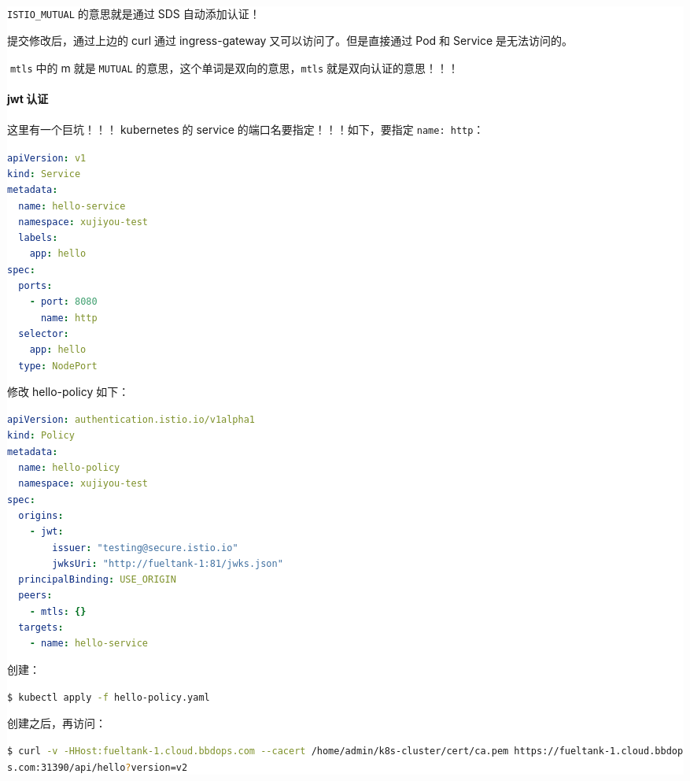 `ISTIO_MUTUAL` 的意思就是通过 SDS 自动添加认证！

提交修改后，通过上边的 curl 通过 ingress-gateway 又可以访问了。但是直接通过 Pod 和 Service 是无法访问的。

​	`mtls` 中的 m 就是 `MUTUAL` 的意思，这个单词是双向的意思，`mtls` 就是双向认证的意思！！！



#### jwt 认证

这里有一个巨坑！！！ kubernetes 的 service 的端口名要指定！！！如下，要指定 `name: http`：

```yaml
apiVersion: v1
kind: Service
metadata:
  name: hello-service
  namespace: xujiyou-test
  labels:
    app: hello
spec:
  ports:
    - port: 8080
      name: http
  selector:
    app: hello
  type: NodePort
```

修改 hello-policy 如下：

```yaml
apiVersion: authentication.istio.io/v1alpha1
kind: Policy
metadata:
  name: hello-policy
  namespace: xujiyou-test
spec:
  origins:
    - jwt:
        issuer: "testing@secure.istio.io"
        jwksUri: "http://fueltank-1:81/jwks.json"
  principalBinding: USE_ORIGIN
  peers:
    - mtls: {}
  targets:
    - name: hello-service
```

创建：

```bash
$ kubectl apply -f hello-policy.yaml
```

创建之后，再访问：

```bash
$ curl -v -HHost:fueltank-1.cloud.bbdops.com --cacert /home/admin/k8s-cluster/cert/ca.pem https://fueltank-1.cloud.bbdops.com:31390/api/hello?version=v2
```
